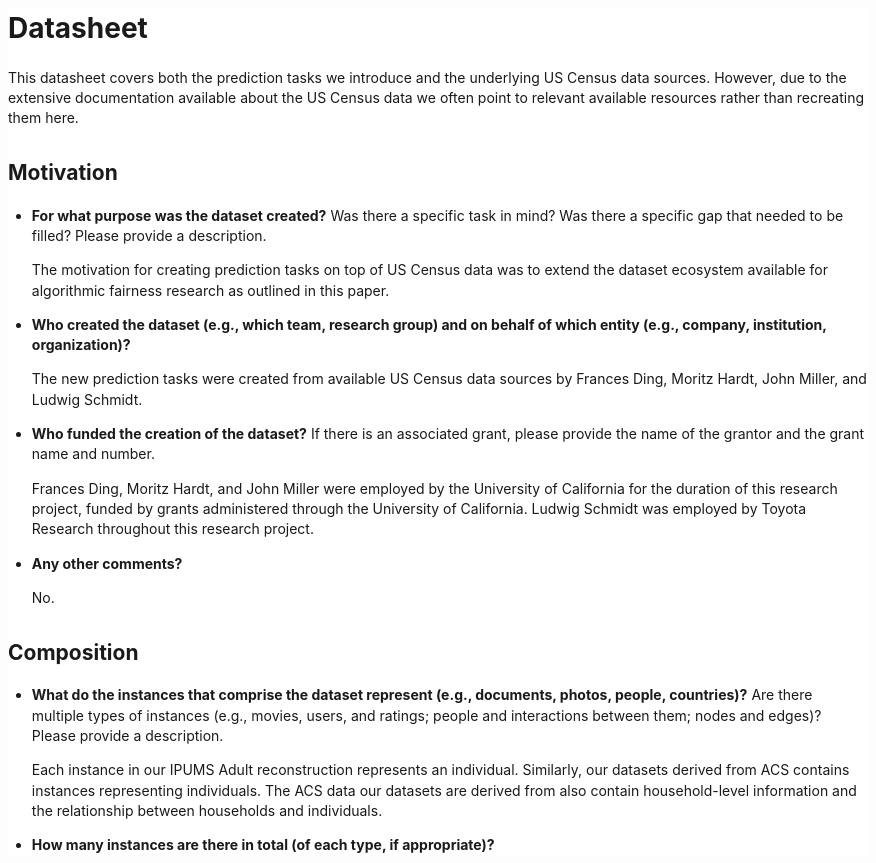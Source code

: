 Datasheet
=========

This datasheet covers both the prediction tasks we introduce and the
underlying US Census data sources. However, due to the extensive
documentation available about the US Census data we often point to
relevant available resources rather than recreating them here. 

Motivation
----------

-   **For what purpose was the dataset created?** Was there a specific
    task in mind? Was there a specific gap that needed to be filled?
    Please provide a description.

    The motivation for creating prediction tasks on top of US Census
    data was to extend the dataset ecosystem available for algorithmic
    fairness research as outlined in this paper.

-   **Who created the dataset (e.g., which team, research group) and on
    behalf of which entity (e.g., company, institution, organization)?**

    The new prediction tasks were created from available US Census data
    sources by Frances Ding, Moritz Hardt, John Miller, and Ludwig
    Schmidt.

-   **Who funded the creation of the dataset?** If there is an
    associated grant, please provide the name of the grantor and the
    grant name and number.

    Frances Ding, Moritz Hardt, and John Miller were employed by the
    University of California for the duration of this research project,
    funded by grants administered through the University of California.
    Ludwig Schmidt was employed by Toyota Research throughout this
    research project.

-   **Any other comments?**

    No.

Composition
-----------

-   **What do the instances that comprise the dataset represent (e.g.,
    documents, photos, people, countries)?** Are there multiple types of
    instances (e.g., movies, users, and ratings; people and interactions
    between them; nodes and edges)? Please provide a description.

    Each instance in our IPUMS Adult reconstruction represents an
    individual. Similarly, our datasets derived from ACS contains
    instances representing individuals. The ACS data our datasets are
    derived from also contain household-level information and the
    relationship between households and individuals.

-   **How many instances are there in total (of each type, if
    appropriate)?**

